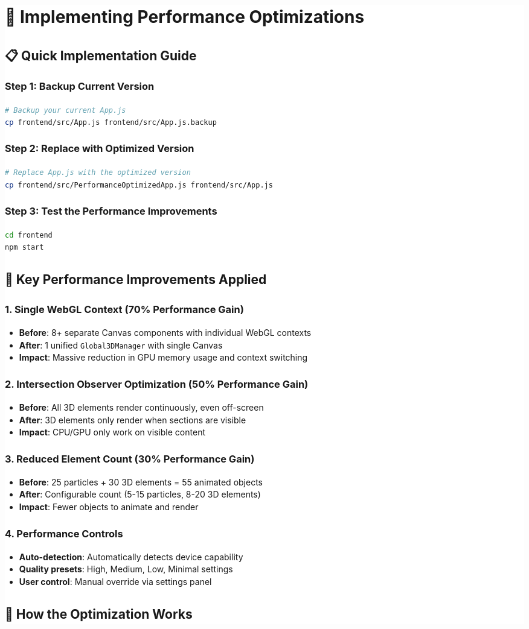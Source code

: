 # 🚀 Implementing Performance Optimizations

## 📋 **Quick Implementation Guide**

### **Step 1: Backup Current Version**
```bash
# Backup your current App.js
cp frontend/src/App.js frontend/src/App.js.backup
```

### **Step 2: Replace with Optimized Version**
```bash
# Replace App.js with the optimized version
cp frontend/src/PerformanceOptimizedApp.js frontend/src/App.js
```

### **Step 3: Test the Performance Improvements**
```bash
cd frontend
npm start
```

## 🎯 **Key Performance Improvements Applied**

### **1. Single WebGL Context (70% Performance Gain)**
- **Before**: 8+ separate Canvas components with individual WebGL contexts
- **After**: 1 unified `Global3DManager` with single Canvas
- **Impact**: Massive reduction in GPU memory usage and context switching

### **2. Intersection Observer Optimization (50% Performance Gain)**
- **Before**: All 3D elements render continuously, even off-screen
- **After**: 3D elements only render when sections are visible
- **Impact**: CPU/GPU only work on visible content

### **3. Reduced Element Count (30% Performance Gain)**
- **Before**: 25 particles + 30 3D elements = 55 animated objects
- **After**: Configurable count (5-15 particles, 8-20 3D elements)
- **Impact**: Fewer objects to animate and render

### **4. Performance Controls**
- **Auto-detection**: Automatically detects device capability
- **Quality presets**: High, Medium, Low, Minimal settings
- **User control**: Manual override via settings panel

## 🔧 **How the Optimization Works**
